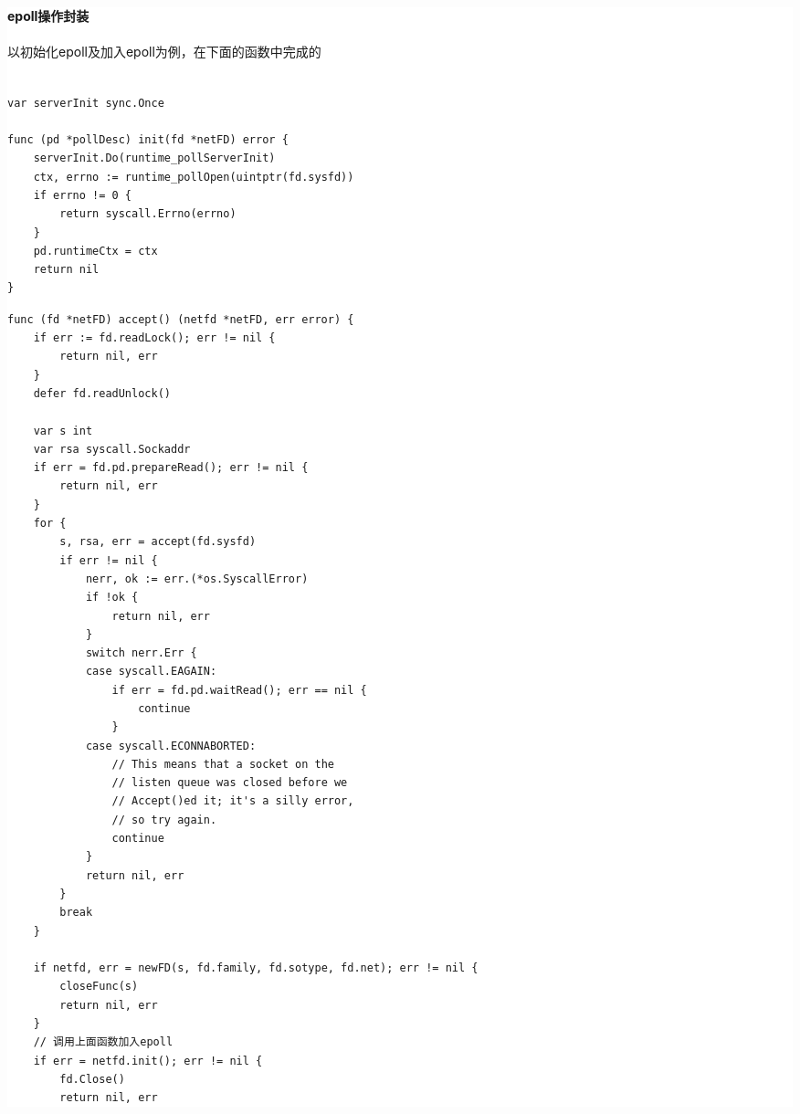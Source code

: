 


#### epoll操作封装  

以初始化epoll及加入epoll为例，在下面的函数中完成的

```

var serverInit sync.Once

func (pd *pollDesc) init(fd *netFD) error {
    serverInit.Do(runtime_pollServerInit)
    ctx, errno := runtime_pollOpen(uintptr(fd.sysfd))
    if errno != 0 {
        return syscall.Errno(errno)
    }
    pd.runtimeCtx = ctx
    return nil
}
```


```
func (fd *netFD) accept() (netfd *netFD, err error) {
    if err := fd.readLock(); err != nil {
        return nil, err
    }
    defer fd.readUnlock()

    var s int
    var rsa syscall.Sockaddr
    if err = fd.pd.prepareRead(); err != nil {
        return nil, err
    }
    for {
        s, rsa, err = accept(fd.sysfd)
        if err != nil {
            nerr, ok := err.(*os.SyscallError)
            if !ok {
                return nil, err
            }
            switch nerr.Err {
            case syscall.EAGAIN:
                if err = fd.pd.waitRead(); err == nil {
                    continue
                }
            case syscall.ECONNABORTED:
                // This means that a socket on the
                // listen queue was closed before we
                // Accept()ed it; it's a silly error,
                // so try again.
                continue
            }
            return nil, err
        }
        break
    }

    if netfd, err = newFD(s, fd.family, fd.sotype, fd.net); err != nil {
        closeFunc(s)
        return nil, err
    }
    // 调用上面函数加入epoll
    if err = netfd.init(); err != nil {
        fd.Close()
        return nil, err
```